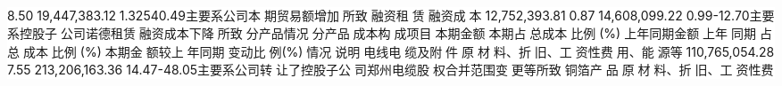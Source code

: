 8.50
19,447,383.12
1.32540.49主要系公司本
期贸易额增加
所致
融资租
赁
融资成
本
12,752,393.81
0.87
14,608,099.22
0.99-12.70主要系控股子
公司诺德租赁
融资成本下降
所致
分产品情况
分产品
成本构
成项目
本期金额
本期占
总成本
比例
(%)
上年同期金额
上年
同期
占总
成本
比例
(%)
本期金
额较上
年同期
变动比
例(%)
情况
说明
电线电
缆及附
件
原
材
料、折
旧、工
资性费
用、能
源等
110,765,054.28
7.55
213,206,163.36
14.47-48.05主要系公司转
让了控股子公
司郑州电缆股
权合并范围变
更等所致
铜箔产
品
原
材
料、折
旧、工
资性费